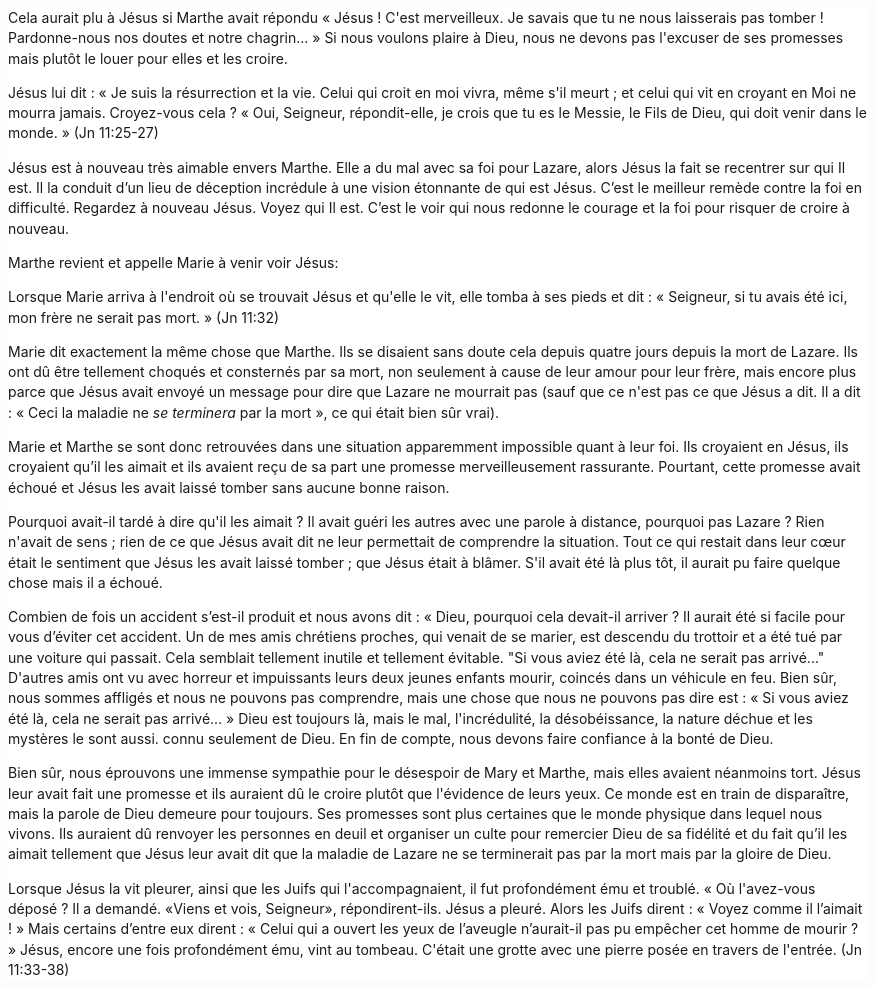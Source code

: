 Cela aurait plu à Jésus si Marthe avait répondu « Jésus ! C'est merveilleux. Je savais que tu ne nous laisserais pas tomber ! Pardonne-nous nos doutes et notre chagrin... » Si nous voulons plaire à Dieu, nous ne devons pas l'excuser de ses promesses mais plutôt le louer pour elles et les croire.

Jésus lui dit : « Je suis la résurrection et la vie. Celui qui croit en moi vivra, même s'il meurt ; et celui qui vit en croyant en Moi ne mourra jamais. Croyez-vous cela ? « Oui, Seigneur, répondit-elle, je crois que tu es le Messie, le Fils de Dieu, qui doit venir dans le monde. » (Jn 11:25-27)

Jésus est à nouveau très aimable envers Marthe. Elle a du mal avec sa foi pour Lazare, alors Jésus la fait se recentrer sur qui Il est. Il la conduit d’un lieu de déception incrédule à une vision étonnante de qui est Jésus. C’est le meilleur remède contre la foi en difficulté. Regardez à nouveau Jésus. Voyez qui Il est. C’est le voir qui nous redonne le courage et la foi pour risquer de croire à nouveau.

Marthe revient et appelle Marie à venir voir Jésus:

Lorsque Marie arriva à l'endroit où se trouvait Jésus et qu'elle le vit, elle tomba à ses pieds et dit : « Seigneur, si tu avais été ici, mon frère ne serait pas mort. » (Jn 11:32)

Marie dit exactement la même chose que Marthe. Ils se disaient sans doute cela depuis quatre jours depuis la mort de Lazare. Ils ont dû être tellement choqués et consternés par sa mort, non seulement à cause de leur amour pour leur frère, mais encore plus parce que Jésus avait envoyé un message pour dire que Lazare ne mourrait pas (sauf que ce n'est pas ce que Jésus a dit. Il a dit : « Ceci la maladie ne *se terminera* par la mort », ce qui était bien sûr vrai).

Marie et Marthe se sont donc retrouvées dans une situation apparemment impossible quant à leur foi. Ils croyaient en Jésus, ils croyaient qu’il les aimait et ils avaient reçu de sa part une promesse merveilleusement rassurante. Pourtant, cette promesse avait échoué et Jésus les avait laissé tomber sans aucune bonne raison.

Pourquoi avait-il tardé à dire qu'il les aimait ? Il avait guéri les autres avec une parole à distance, pourquoi pas Lazare ? Rien n'avait de sens ; rien de ce que Jésus avait dit ne leur permettait de comprendre la situation. Tout ce qui restait dans leur cœur était le sentiment que Jésus les avait laissé tomber ; que Jésus était à blâmer. S'il avait été là plus tôt, il aurait pu faire quelque chose mais il a échoué.

Combien de fois un accident s’est-il produit et nous avons dit : « Dieu, pourquoi cela devait-il arriver ? Il aurait été si facile pour vous d’éviter cet accident. Un de mes amis chrétiens proches, qui venait de se marier, est descendu du trottoir et a été tué par une voiture qui passait. Cela semblait tellement inutile et tellement évitable. "Si vous aviez été là, cela ne serait pas arrivé..." D'autres amis ont vu avec horreur et impuissants leurs deux jeunes enfants mourir, coincés dans un véhicule en feu. Bien sûr, nous sommes affligés et nous ne pouvons pas comprendre, mais une chose que nous ne pouvons pas dire est : « Si vous aviez été là, cela ne serait pas arrivé... » Dieu est toujours là, mais le mal, l'incrédulité, la désobéissance, la nature déchue et les mystères le sont aussi. connu seulement de Dieu. En fin de compte, nous devons faire confiance à la bonté de Dieu.

Bien sûr, nous éprouvons une immense sympathie pour le désespoir de Mary et Marthe, mais elles avaient néanmoins tort. Jésus leur avait fait une promesse et ils auraient dû le croire plutôt que l'évidence de leurs yeux. Ce monde est en train de disparaître, mais la parole de Dieu demeure pour toujours. Ses promesses sont plus certaines que le monde physique dans lequel nous vivons. Ils auraient dû renvoyer les personnes en deuil et organiser un culte pour remercier Dieu de sa fidélité et du fait qu’il les aimait tellement que Jésus leur avait dit que la maladie de Lazare ne se terminerait pas par la mort mais par la gloire de Dieu.

Lorsque Jésus la vit pleurer, ainsi que les Juifs qui l'accompagnaient, il fut profondément ému et troublé. « Où l'avez-vous déposé ? Il a demandé. «Viens et vois, Seigneur», répondirent-ils. Jésus a pleuré. Alors les Juifs dirent : « Voyez comme il l’aimait ! » Mais certains d’entre eux dirent : « Celui qui a ouvert les yeux de l’aveugle n’aurait-il pas pu empêcher cet homme de mourir ? » Jésus, encore une fois profondément ému, vint au tombeau. C'était une grotte avec une pierre posée en travers de l'entrée. (Jn 11:33-38)
